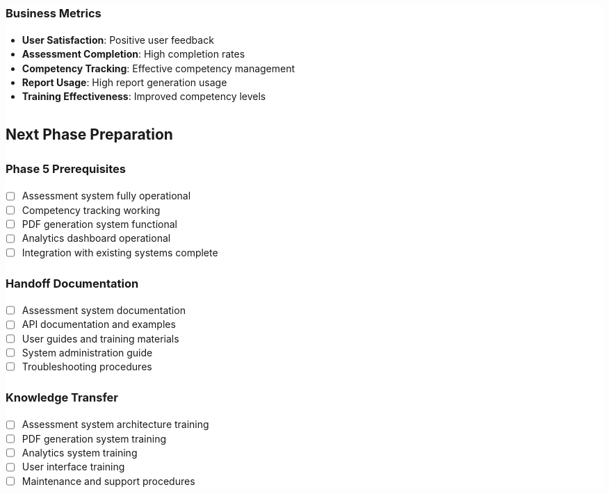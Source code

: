 ### Business Metrics
- **User Satisfaction**: Positive user feedback
- **Assessment Completion**: High completion rates
- **Competency Tracking**: Effective competency management
- **Report Usage**: High report generation usage
- **Training Effectiveness**: Improved competency levels

## Next Phase Preparation

### Phase 5 Prerequisites
- [ ] Assessment system fully operational
- [ ] Competency tracking working
- [ ] PDF generation system functional
- [ ] Analytics dashboard operational
- [ ] Integration with existing systems complete

### Handoff Documentation
- [ ] Assessment system documentation
- [ ] API documentation and examples
- [ ] User guides and training materials
- [ ] System administration guide
- [ ] Troubleshooting procedures

### Knowledge Transfer
- [ ] Assessment system architecture training
- [ ] PDF generation system training
- [ ] Analytics system training
- [ ] User interface training
- [ ] Maintenance and support procedures